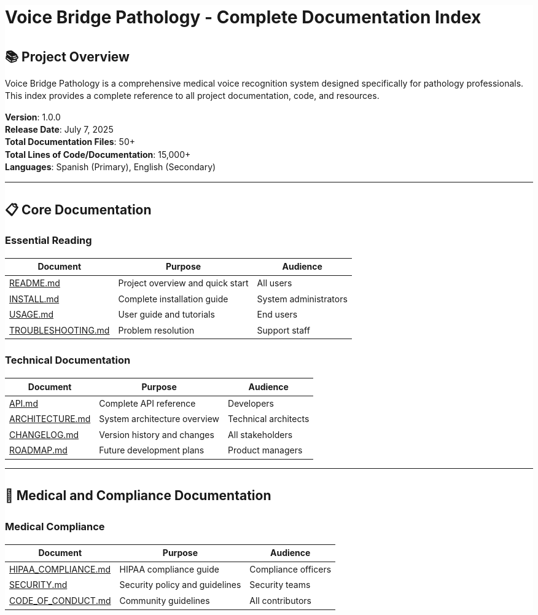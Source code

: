 # Voice Bridge Pathology - Complete Documentation Index

## 📚 Project Overview

Voice Bridge Pathology is a comprehensive medical voice recognition system designed specifically for pathology professionals. This index provides a complete reference to all project documentation, code, and resources.

**Version**: 1.0.0  
**Release Date**: July 7, 2025  
**Total Documentation Files**: 50+  
**Total Lines of Code/Documentation**: 15,000+  
**Languages**: Spanish (Primary), English (Secondary)

---

## 📋 Core Documentation

### Essential Reading
| Document | Purpose | Audience |
|----------|---------|----------|
| [README.md](GitHub/Voice-Bridge-Pathology/README.md) | Project overview and quick start | All users |
| [INSTALL.md](INSTALL.md) | Complete installation guide | System administrators |
| [USAGE.md](USAGE.md) | User guide and tutorials | End users |
| [TROUBLESHOOTING.md](GitHub/Voice-Bridge-Pathology/TROUBLESHOOTING.md) | Problem resolution | Support staff |

### Technical Documentation
| Document | Purpose | Audience |
|----------|---------|----------|
| [API.md](API.md) | Complete API reference | Developers |
| [ARCHITECTURE.md](ARCHITECTURE.md) | System architecture overview | Technical architects |
| [CHANGELOG.md](CHANGELOG.md) | Version history and changes | All stakeholders |
| [ROADMAP.md](ROADMAP.md) | Future development plans | Product managers |

---

## 🏥 Medical and Compliance Documentation

### Medical Compliance
| Document | Purpose | Audience |
|----------|---------|----------|
| [HIPAA_COMPLIANCE.md](HIPAA_COMPLIANCE.md) | HIPAA compliance guide | Compliance officers |
| [SECURITY.md](SECURITY.md) | Security policy and guidelines | Security teams |
| [CODE_OF_CONDUCT.md](CODE_OF_CONDUCT.md) | Community guidelines | All contributors |
